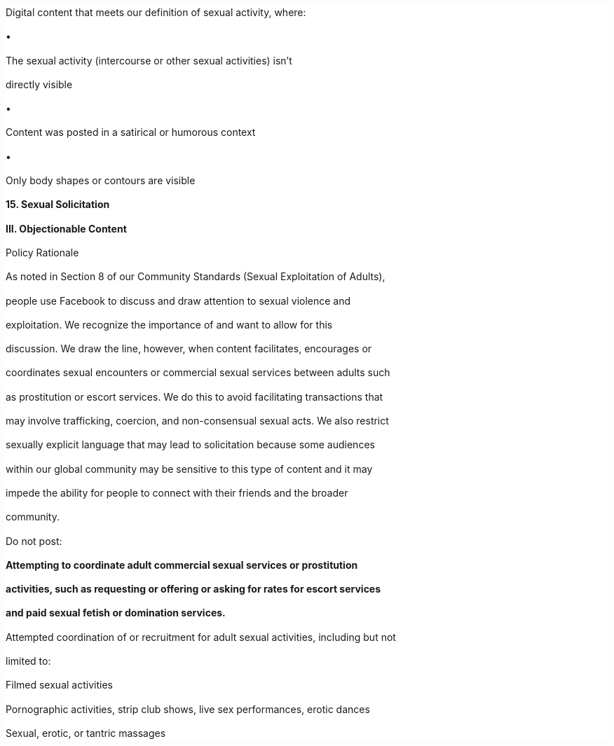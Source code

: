 Digital content that meets our definition of sexual activity, where: 

• 

The sexual activity (intercourse or other sexual activities) isn’t 

directly visible 

• 

Content was posted in a satirical or humorous context 

• 

Only body shapes or contours are visible 

 

**15. Sexual Solicitation** 

**III. Objectionable Content** 

 

Policy Rationale 

As noted in Section 8 of our Community Standards (Sexual Exploitation of Adults), 

people use Facebook to discuss and draw attention to sexual violence and 

exploitation. We recognize the importance of and want to allow for this 

discussion. We draw the line, however, when content facilitates, encourages or 

coordinates sexual encounters or commercial sexual services between adults such 

as prostitution or escort services. We do this to avoid facilitating transactions that 

may involve trafficking, coercion, and non-consensual sexual acts. We also restrict 

sexually explicit language that may lead to solicitation because some audiences 

within our global community may be sensitive to this type of content and it may 

impede the ability for people to connect with their friends and the broader 

community. 

Do not post: 

 

**Attempting to coordinate adult commercial sexual services or prostitution** 

**activities, such as requesting or offering or asking for rates for escort services** 

**and paid sexual fetish or domination services.** 

Attempted coordination of or recruitment for adult sexual activities, including but not 

limited to: 

Filmed sexual activities 

Pornographic activities, strip club shows, live sex performances, erotic dances 

Sexual, erotic, or tantric massages 
